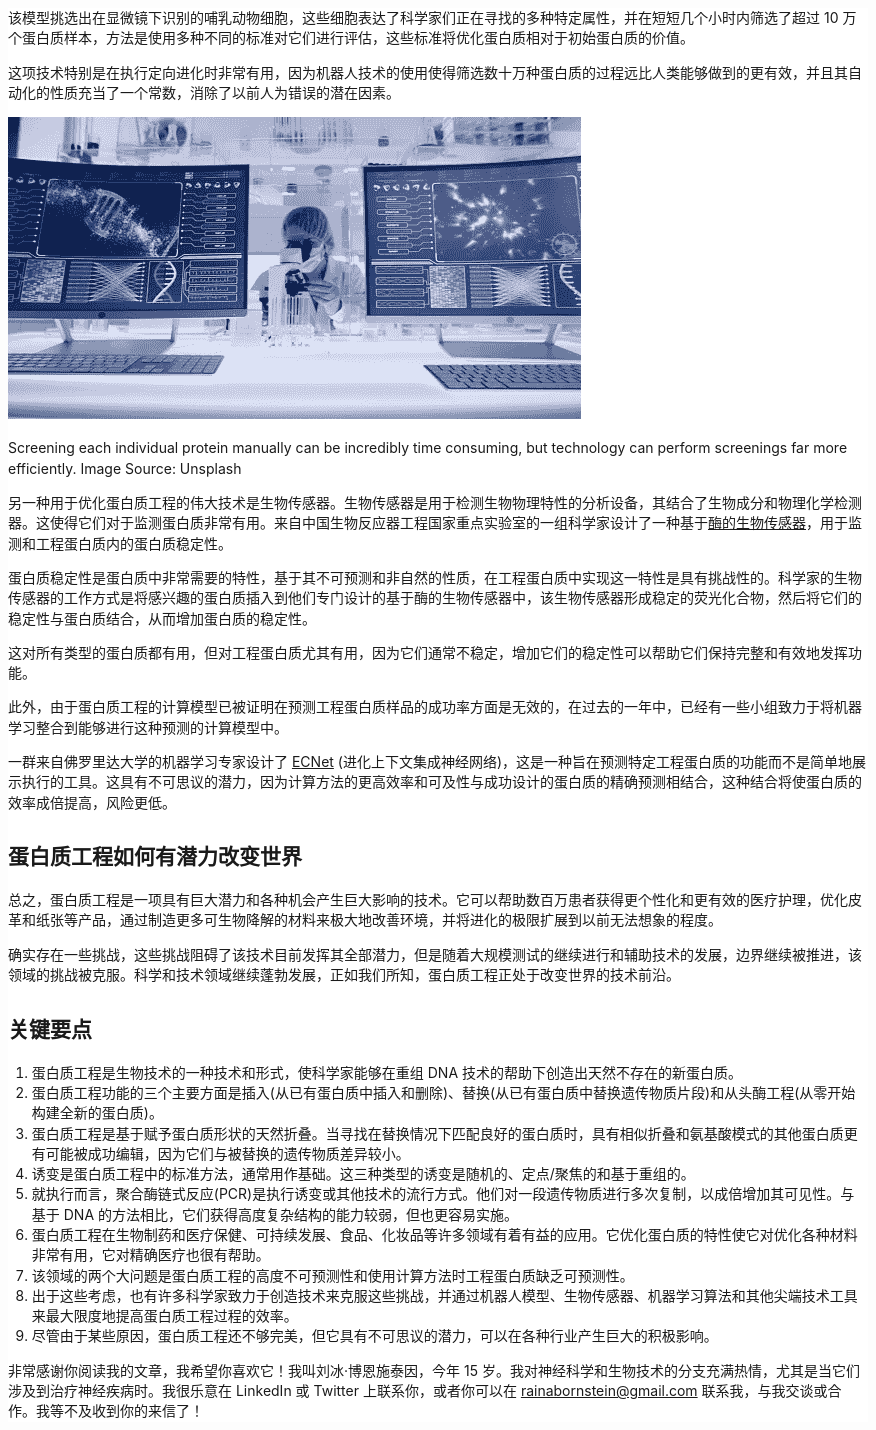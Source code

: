 该模型挑选出在显微镜下识别的哺乳动物细胞，这些细胞表达了科学家们正在寻找的多种特定属性，并在短短几个小时内筛选了超过 10 万个蛋白质样本，方法是使用多种不同的标准对它们进行评估，这些标准将优化蛋白质相对于初始蛋白质的价值。

这项技术特别是在执行定向进化时非常有用，因为机器人技术的使用使得筛选数十万种蛋白质的过程远比人类能够做到的更有效，并且其自动化的性质充当了一个常数，消除了以前人为错误的潜在因素。

![](img/3a0092a4ec31736c5e1f0977cf97e4f3.png)

Screening each individual protein manually can be incredibly time consuming, but technology can perform screenings far more efficiently. Image Source: Unsplash

另一种用于优化蛋白质工程的伟大技术是生物传感器。生物传感器是用于检测生物物理特性的分析设备，其结合了生物成分和物理化学检测器。这使得它们对于监测蛋白质非常有用。来自中国生物反应器工程国家重点实验室的一组科学家设计了一种基于[酶的生物传感器](https://www.pnas.org/content/118/13/e2101618118)，用于监测和工程蛋白质内的蛋白质稳定性。

蛋白质稳定性是蛋白质中非常需要的特性，基于其不可预测和非自然的性质，在工程蛋白质中实现这一特性是具有挑战性的。科学家的生物传感器的工作方式是将感兴趣的蛋白质插入到他们专门设计的基于酶的生物传感器中，该生物传感器形成稳定的荧光化合物，然后将它们的稳定性与蛋白质结合，从而增加蛋白质的稳定性。

这对所有类型的蛋白质都有用，但对工程蛋白质尤其有用，因为它们通常不稳定，增加它们的稳定性可以帮助它们保持完整和有效地发挥功能。

此外，由于蛋白质工程的计算模型已被证明在预测工程蛋白质样品的成功率方面是无效的，在过去的一年中，已经有一些小组致力于将机器学习整合到能够进行这种预测的计算模型中。

一群来自佛罗里达大学的机器学习专家设计了 [ECNet](https://www.nature.com/articles/s41467-021-25976-8) (进化上下文集成神经网络)，这是一种旨在预测特定工程蛋白质的功能而不是简单地展示执行的工具。这具有不可思议的潜力，因为计算方法的更高效率和可及性与成功设计的蛋白质的精确预测相结合，这种结合将使蛋白质的效率成倍提高，风险更低。

## 蛋白质工程如何有潜力改变世界

总之，蛋白质工程是一项具有巨大潜力和各种机会产生巨大影响的技术。它可以帮助数百万患者获得更个性化和更有效的医疗护理，优化皮革和纸张等产品，通过制造更多可生物降解的材料来极大地改善环境，并将进化的极限扩展到以前无法想象的程度。

确实存在一些挑战，这些挑战阻碍了该技术目前发挥其全部潜力，但是随着大规模测试的继续进行和辅助技术的发展，边界继续被推进，该领域的挑战被克服。科学和技术领域继续蓬勃发展，正如我们所知，蛋白质工程正处于改变世界的技术前沿。

## 关键要点

1.  蛋白质工程是生物技术的一种技术和形式，使科学家能够在重组 DNA 技术的帮助下创造出天然不存在的新蛋白质。
2.  蛋白质工程功能的三个主要方面是插入(从已有蛋白质中插入和删除)、替换(从已有蛋白质中替换遗传物质片段)和从头酶工程(从零开始构建全新的蛋白质)。
3.  蛋白质工程是基于赋予蛋白质形状的天然折叠。当寻找在替换情况下匹配良好的蛋白质时，具有相似折叠和氨基酸模式的其他蛋白质更有可能被成功编辑，因为它们与被替换的遗传物质差异较小。
4.  诱变是蛋白质工程中的标准方法，通常用作基础。这三种类型的诱变是随机的、定点/聚焦的和基于重组的。
5.  就执行而言，聚合酶链式反应(PCR)是执行诱变或其他技术的流行方式。他们对一段遗传物质进行多次复制，以成倍增加其可见性。与基于 DNA 的方法相比，它们获得高度复杂结构的能力较弱，但也更容易实施。
6.  蛋白质工程在生物制药和医疗保健、可持续发展、食品、化妆品等许多领域有着有益的应用。它优化蛋白质的特性使它对优化各种材料非常有用，它对精确医疗也很有帮助。
7.  该领域的两个大问题是蛋白质工程的高度不可预测性和使用计算方法时工程蛋白质缺乏可预测性。
8.  出于这些考虑，也有许多科学家致力于创造技术来克服这些挑战，并通过机器人模型、生物传感器、机器学习算法和其他尖端技术工具来最大限度地提高蛋白质工程过程的效率。
9.  尽管由于某些原因，蛋白质工程还不够完美，但它具有不可思议的潜力，可以在各种行业产生巨大的积极影响。

非常感谢你阅读我的文章，我希望你喜欢它！我叫刘冰·博恩施泰因，今年 15 岁。我对神经科学和生物技术的分支充满热情，尤其是当它们涉及到治疗神经疾病时。我很乐意在 LinkedIn 或 Twitter 上联系你，或者你可以在 rainabornstein@gmail.com 联系我，与我交谈或合作。我等不及收到你的来信了！
